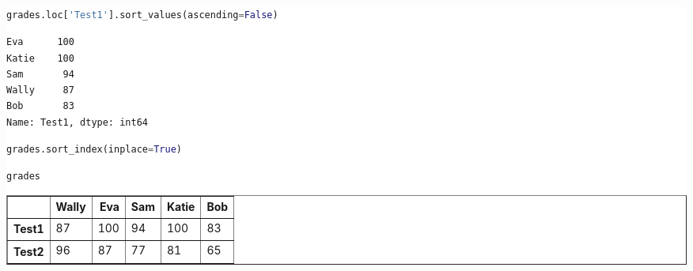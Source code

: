 


```python
grades.loc['Test1'].sort_values(ascending=False)
```




    Eva      100
    Katie    100
    Sam       94
    Wally     87
    Bob       83
    Name: Test1, dtype: int64




```python
grades.sort_index(inplace=True)
```


```python
grades
```




<div>
<style scoped>
    .dataframe tbody tr th:only-of-type {
        vertical-align: middle;
    }

    .dataframe tbody tr th {
        vertical-align: top;
    }

    .dataframe thead th {
        text-align: right;
    }
</style>
<table border="1" class="dataframe">
  <thead>
    <tr style="text-align: right;">
      <th></th>
      <th>Wally</th>
      <th>Eva</th>
      <th>Sam</th>
      <th>Katie</th>
      <th>Bob</th>
    </tr>
  </thead>
  <tbody>
    <tr>
      <th>Test1</th>
      <td>87</td>
      <td>100</td>
      <td>94</td>
      <td>100</td>
      <td>83</td>
    </tr>
    <tr>
      <th>Test2</th>
      <td>96</td>
      <td>87</td>
      <td>77</td>
      <td>81</td>
      <td>65</td>